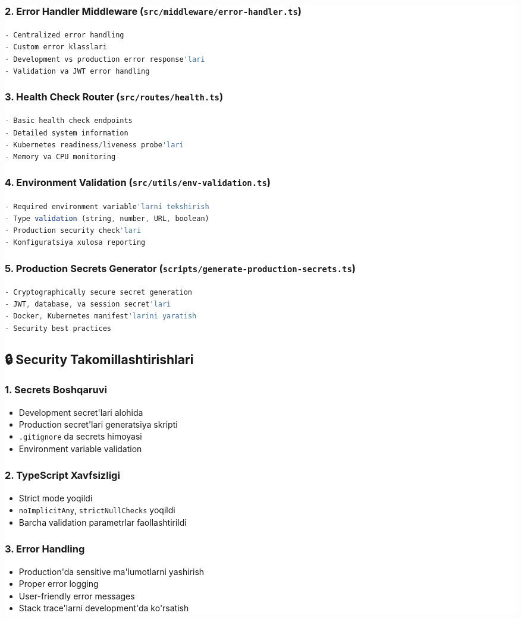 ### 2. **Error Handler Middleware** (`src/middleware/error-handler.ts`)
```typescript
- Centralized error handling
- Custom error klasslari
- Development vs production error response'lari
- Validation va JWT error handling
```

### 3. **Health Check Router** (`src/routes/health.ts`)
```typescript
- Basic health check endpoints
- Detailed system information
- Kubernetes readiness/liveness probe'lari
- Memory va CPU monitoring
```

### 4. **Environment Validation** (`src/utils/env-validation.ts`)
```typescript
- Required environment variable'larni tekshirish
- Type validation (string, number, URL, boolean)
- Production security check'lari
- Konfiguratsiya xulosa reporting
```

### 5. **Production Secrets Generator** (`scripts/generate-production-secrets.ts`)
```typescript
- Cryptographically secure secret generation
- JWT, database, va session secret'lari
- Docker, Kubernetes manifest'larini yaratish
- Security best practices
```

## 🔒 **Security Takomillashtirishlari**

### 1. **Secrets Boshqaruvi**
- Development secret'lari alohida
- Production secret'lari generatsiya skripti
- `.gitignore` da secrets himoyasi
- Environment variable validation

### 2. **TypeScript Xavfsizligi**
- Strict mode yoqildi
- `noImplicitAny`, `strictNullChecks` yoqildi
- Barcha validation parametrlar faollashtirildi

### 3. **Error Handling**
- Production'da sensitive ma'lumotlarni yashirish
- Proper error logging
- User-friendly error messages
- Stack trace'larni development'da ko'rsatish
